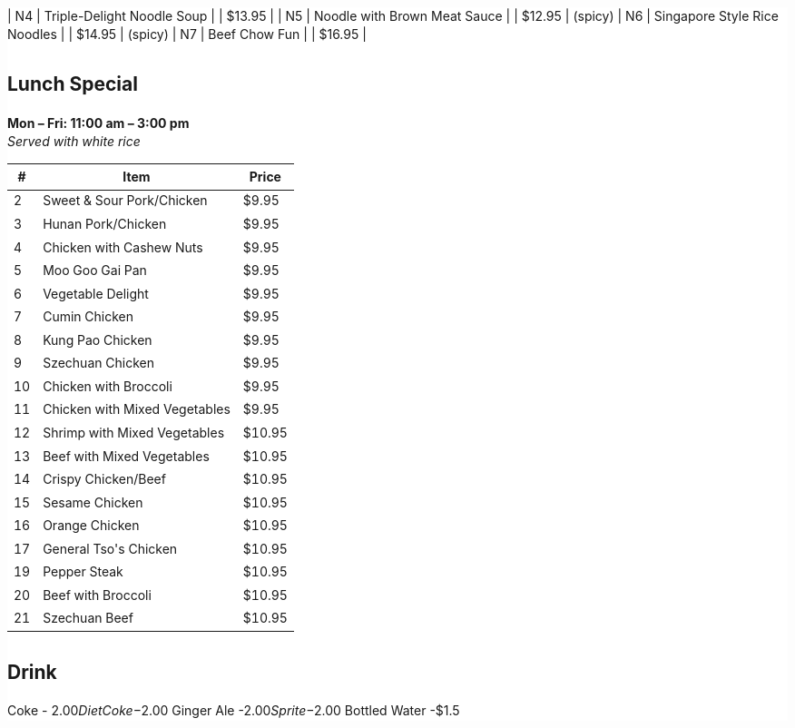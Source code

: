| N4   | Triple-Delight Noodle Soup                    |        | $13.95  |
| N5   | Noodle with Brown Meat Sauce                  |        | $12.95  | (spicy)
| N6   | Singapore Style Rice Noodles                  |        | $14.95  | (spicy)
| N7   | Beef Chow Fun                                 |        | $16.95  |

## Lunch Special  
**Mon – Fri: 11:00 am – 3:00 pm**  
*Served with white rice*

| #   | Item                              | Price   |
|-----|-----------------------------------|---------|
| 2   | Sweet & Sour Pork/Chicken         | $9.95   |
| 3   | Hunan Pork/Chicken                | $9.95   | (spicy)
| 4   | Chicken with Cashew Nuts          | $9.95   |
| 5   | Moo Goo Gai Pan                   | $9.95   |
| 6   | Vegetable Delight                 | $9.95   |
| 7   | Cumin Chicken                     | $9.95   | (spicy)
| 8   | Kung Pao Chicken                  | $9.95   | (spicy)
| 9   | Szechuan Chicken                  | $9.95   | (spicy)
| 10  | Chicken with Broccoli             | $9.95   |
| 11  | Chicken with Mixed Vegetables     | $9.95   |
| 12  | Shrimp with Mixed Vegetables      | $10.95  |
| 13  | Beef with Mixed Vegetables        | $10.95  |
| 14  | Crispy Chicken/Beef               | $10.95  | (spicy)
| 15  | Sesame Chicken                    | $10.95  |
| 16  | Orange Chicken                    | $10.95  | (spicy)
| 17  | General Tso's Chicken             | $10.95  | (spicy)
| 19  | Pepper Steak                      | $10.95  |
| 20  | Beef with Broccoli                | $10.95  |
| 21  | Szechuan Beef                     | $10.95  |


## Drink
Coke          - $2.00
Diet Coke   -$2.00
Ginger Ale  -$2.00
Sprite          -$2.00
Bottled Water -$1.5

